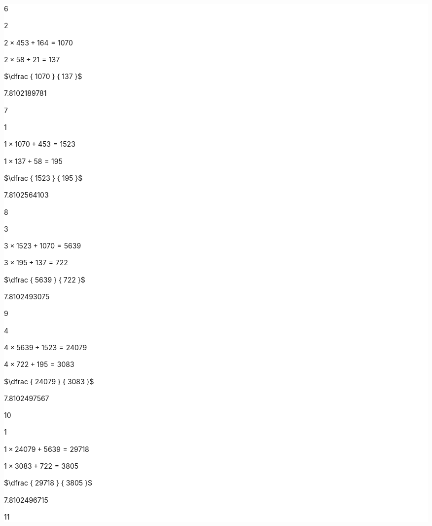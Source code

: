
$6$

$2$

$2 \times 453 + 164 = 1070$

$2 \times 58 + 21 = 137$

$\dfrac { 1070 } { 137 }$

$7.8102189781$


$7$

$1$

$1 \times 1070 + 453 = 1523$

$1 \times 137 + 58 = 195$

$\dfrac { 1523 } { 195 }$

$7.8102564103$


$8$

$3$

$3 \times 1523 + 1070 = 5639$

$3 \times 195 + 137 = 722$

$\dfrac { 5639 } { 722 }$

$7.8102493075$


$9$

$4$

$4 \times 5639 + 1523 = 24079$

$4 \times 722 + 195 = 3083$

$\dfrac { 24079 } { 3083 }$

$7.8102497567$


$10$

$1$

$1 \times 24079 + 5639 = 29718$

$1 \times 3083 + 722 = 3805$

$\dfrac { 29718 } { 3805 }$

$7.8102496715$


$11$
